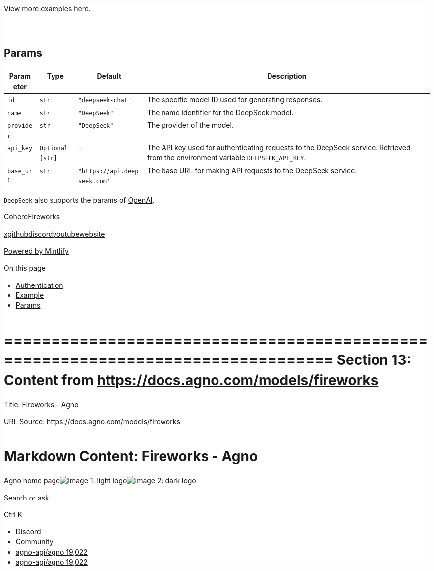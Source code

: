 View more examples [here](https://docs.agno.com/examples/models/deepseek).

[​](https://docs.agno.com/models/deepseek#params)

Params
-----------------------------------------------------------

| Parameter | Type | Default | Description |
| --- | --- | --- | --- |
| `id` | `str` | `"deepseek-chat"` | The specific model ID used for generating responses. |
| `name` | `str` | `"DeepSeek"` | The name identifier for the DeepSeek model. |
| `provider` | `str` | `"DeepSeek"` | The provider of the model. |
| `api_key` | `Optional[str]` | \- | The API key used for authenticating requests to the DeepSeek service. Retrieved from the environment variable `DEEPSEEK_API_KEY`. |
| `base_url` | `str` | `"https://api.deepseek.com"` | The base URL for making API requests to the DeepSeek service. |

`DeepSeek` also supports the params of [OpenAI](https://docs.agno.com/reference/models/openai).

[Cohere](https://docs.agno.com/models/cohere)[Fireworks](https://docs.agno.com/models/fireworks)

[x](https://x.com/AgnoAgi)[github](https://github.com/agno-agi/agno)[discord](https://agno.link/discord)[youtube](https://agno.link/youtube)[website](https://agno.com/)

[Powered by Mintlify](https://mintlify.com/preview-request?utm_campaign=poweredBy&utm_medium=docs&utm_source=docs.agno.com)

On this page

*   [Authentication](https://docs.agno.com/models/deepseek#authentication)
*   [Example](https://docs.agno.com/models/deepseek#example)
*   [Params](https://docs.agno.com/models/deepseek#params)



================================================================================
Section 13: Content from https://docs.agno.com/models/fireworks
================================================================================

Title: Fireworks - Agno

URL Source: https://docs.agno.com/models/fireworks

Markdown Content:
Fireworks - Agno
===============
  

[Agno home page![Image 1: light logo](https://mintlify.s3.us-west-1.amazonaws.com/agno/logo/black.svg)![Image 2: dark logo](https://mintlify.s3.us-west-1.amazonaws.com/agno/logo/white.svg)](https://docs.agno.com/)

Search or ask...

Ctrl K

*   [Discord](https://agno.link/discord)
*   [Community](https://community.agno.com/)
*   [agno-agi/agno 19,022](https://github.com/agno-agi/agno)
*   [agno-agi/agno 19,022](https://github.com/agno-agi/agno)
